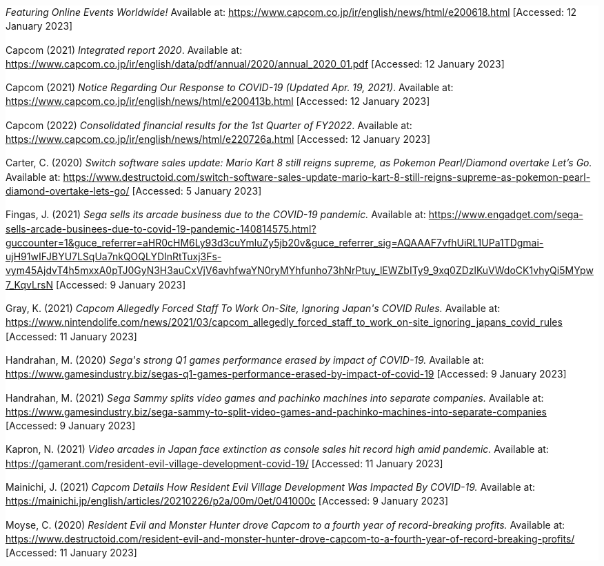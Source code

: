 *Featuring Online Events Worldwide!* Available at: https://www.capcom.co.jp/ir/english/news/html/e200618.html [Accessed: 12 January 2023]

 

Capcom (2021) *Integrated report 2020*. Available at: https://www.capcom.co.jp/ir/english/data/pdf/annual/2020/annual_2020_01.pdf [Accessed: 12 January 2023]

 

Capcom (2021) *Notice Regarding Our Response to COVID-19 (Updated Apr. 19, 2021)*. Available at: https://www.capcom.co.jp/ir/english/news/html/e200413b.html [Accessed: 12 January 2023]

 

Capcom (2022) *Consolidated financial results for the 1st Quarter of FY2022*. Available at: https://www.capcom.co.jp/ir/english/news/html/e220726a.html [Accessed: 12 January 2023]

 

Carter, C. (2020) *Switch software sales update: Mario Kart 8 still reigns supreme, as Pokemon Pearl/Diamond overtake Let’s Go.* Available at: https://www.destructoid.com/switch-software-sales-update-mario-kart-8-still-reigns-supreme-as-pokemon-pearl-diamond-overtake-lets-go/ [Accessed: 5 January 2023]

 

Fingas, J. (2021) *Sega sells its arcade business due to the COVID-19 pandemic.* Available at: https://www.engadget.com/sega-sells-arcade-businees-due-to-covid-19-pandemic-140814575.html?guccounter=1&guce_referrer=aHR0cHM6Ly93d3cuYmluZy5jb20v&guce_referrer_sig=AQAAAF7vfhUiRL1UPa1TDgmai-ujH91wIFJBYU7LSqUa7nkQOQLYDInRtTuxj3Fs-vym45AjdvT4h5mxxA0pTJ0GyN3H3auCxVjV6avhfwaYN0ryMYhfunho73hNrPtuy_lEWZbITy9_9xq0ZDzlKuVWdoCK1vhyQi5MYpw7_KqvLrsN [Accessed: 9 January 2023]

 

Gray, K. (2021) *Capcom Allegedly Forced Staff To Work On-Site, Ignoring Japan's COVID Rules.* Available at: https://www.nintendolife.com/news/2021/03/capcom_allegedly_forced_staff_to_work_on-site_ignoring_japans_covid_rules [Accessed: 11 January 2023]

 

Handrahan, M. (2020) *Sega's strong Q1 games performance erased by impact of COVID-19.* Available at: https://www.gamesindustry.biz/segas-q1-games-performance-erased-by-impact-of-covid-19 [Accessed: 9 January 2023]

 

Handrahan, M. (2021) *Sega Sammy splits video games and pachinko machines into separate companies.* Available at: https://www.gamesindustry.biz/sega-sammy-to-split-video-games-and-pachinko-machines-into-separate-companies [Accessed: 9 January 2023]

 

Kapron, N. (2021) *Video arcades in Japan face extinction as console sales hit record high amid pandemic.* Available at: https://gamerant.com/resident-evil-village-development-covid-19/ [Accessed: 11 January 2023]

 

Mainichi, J. (2021) *Capcom Details How Resident Evil Village Development Was Impacted By COVID-19.* Available at: https://mainichi.jp/english/articles/20210226/p2a/00m/0et/041000c [Accessed: 9 January 2023]

 

Moyse, C. (2020) *Resident Evil and Monster Hunter drove Capcom to a fourth year of record-breaking profits.* Available at: https://www.destructoid.com/resident-evil-and-monster-hunter-drove-capcom-to-a-fourth-year-of-record-breaking-profits/ [Accessed: 11 January 2023]
